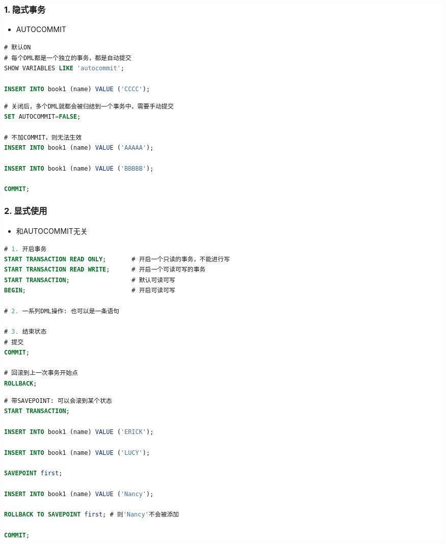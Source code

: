 ### 1. 隐式事务

- AUTOCOMMIT

```sql
# 默认ON
# 每个DML都是一个独立的事务，都是自动提交
SHOW VARIABLES LIKE 'autocommit';

INSERT INTO book1 (name) VALUE ('CCCC');
```

```sql
# 关闭后，多个DML就都会被归结到一个事务中，需要手动提交
SET AUTOCOMMIT=FALSE;

# 不加COMMIT，则无法生效
INSERT INTO book1 (name) VALUE ('AAAAA');

INSERT INTO book1 (name) VALUE ('BBBBB');

COMMIT;
```

### 2. 显式使用

- 和AUTOCOMMIT无关

```sql
# 1. 开启事务
START TRANSACTION READ ONLY;       # 开启一个只读的事务，不能进行写
START TRANSACTION READ WRITE;      # 开启一个可读可写的事务
START TRANSACTION;                 # 默认可读可写     
BEGIN;                             # 开启可读可写

# 2. 一系列DML操作: 也可以是一条语句

# 3. 结束状态
# 提交
COMMIT;

# 回滚到上一次事务开始点
ROLLBACK;
```

```sql
# 带SAVEPOINT: 可以会滚到某个状态
START TRANSACTION;

INSERT INTO book1 (name) VALUE ('ERICK');

INSERT INTO book1 (name) VALUE ('LUCY');

SAVEPOINT first;

INSERT INTO book1 (name) VALUE ('Nancy');

ROLLBACK TO SAVEPOINT first; # 则'Nancy'不会被添加

COMMIT;
```
